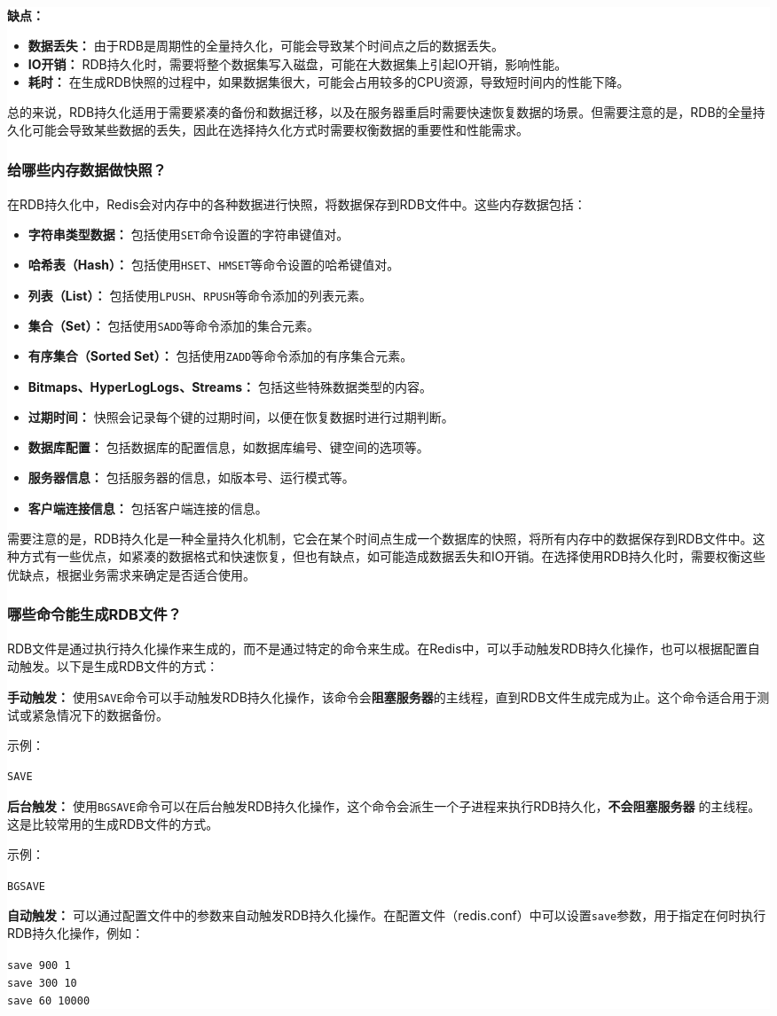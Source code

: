 **缺点：**

- **数据丢失：** 由于RDB是周期性的全量持久化，可能会导致某个时间点之后的数据丢失。
- **IO开销：** RDB持久化时，需要将整个数据集写入磁盘，可能在大数据集上引起IO开销，影响性能。
- **耗时：** 在生成RDB快照的过程中，如果数据集很大，可能会占用较多的CPU资源，导致短时间内的性能下降。

总的来说，RDB持久化适用于需要紧凑的备份和数据迁移，以及在服务器重启时需要快速恢复数据的场景。但需要注意的是，RDB的全量持久化可能会导致某些数据的丢失，因此在选择持久化方式时需要权衡数据的重要性和性能需求。

### 给哪些内存数据做快照？

在RDB持久化中，Redis会对内存中的各种数据进行快照，将数据保存到RDB文件中。这些内存数据包括：

- **字符串类型数据：** 包括使用`SET`命令设置的字符串键值对。

- **哈希表（Hash）：** 包括使用`HSET`、`HMSET`等命令设置的哈希键值对。

- **列表（List）：** 包括使用`LPUSH`、`RPUSH`等命令添加的列表元素。

- **集合（Set）：** 包括使用`SADD`等命令添加的集合元素。

- **有序集合（Sorted Set）：** 包括使用`ZADD`等命令添加的有序集合元素。

- **Bitmaps、HyperLogLogs、Streams：** 包括这些特殊数据类型的内容。

- **过期时间：** 快照会记录每个键的过期时间，以便在恢复数据时进行过期判断。

- **数据库配置：** 包括数据库的配置信息，如数据库编号、键空间的选项等。

- **服务器信息：** 包括服务器的信息，如版本号、运行模式等。

- **客户端连接信息：** 包括客户端连接的信息。

需要注意的是，RDB持久化是一种全量持久化机制，它会在某个时间点生成一个数据库的快照，将所有内存中的数据保存到RDB文件中。这种方式有一些优点，如紧凑的数据格式和快速恢复，但也有缺点，如可能造成数据丢失和IO开销。在选择使用RDB持久化时，需要权衡这些优缺点，根据业务需求来确定是否适合使用。

### 哪些命令能生成RDB文件？

RDB文件是通过执行持久化操作来生成的，而不是通过特定的命令来生成。在Redis中，可以手动触发RDB持久化操作，也可以根据配置自动触发。以下是生成RDB文件的方式：

**手动触发：** 使用`SAVE`命令可以手动触发RDB持久化操作，该命令会**阻塞服务器**的主线程，直到RDB文件生成完成为止。这个命令适合用于测试或紧急情况下的数据备份。

示例：

```shell
SAVE
```

**后台触发：** 使用`BGSAVE`命令可以在后台触发RDB持久化操作，这个命令会派生一个子进程来执行RDB持久化，**不会阻塞服务器** 的主线程。这是比较常用的生成RDB文件的方式。

示例：

```shell
BGSAVE
```

**自动触发：** 可以通过配置文件中的参数来自动触发RDB持久化操作。在配置文件（redis.conf）中可以设置`save`参数，用于指定在何时执行RDB持久化操作，例如：

```shell
save 900 1
save 300 10
save 60 10000
```
